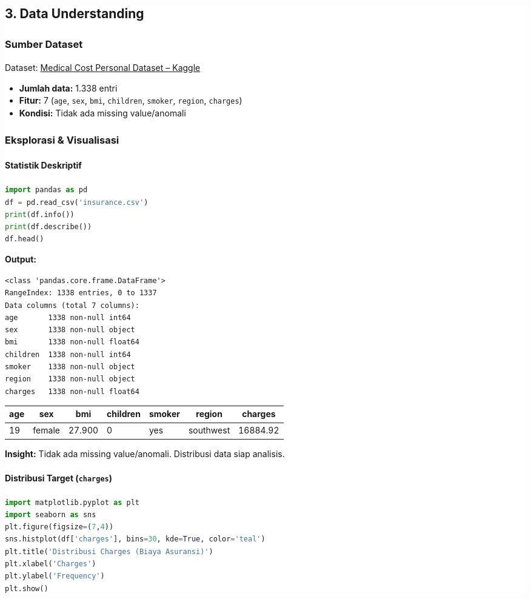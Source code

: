 
## 3. Data Understanding

### Sumber Dataset

Dataset: [Medical Cost Personal Dataset – Kaggle](https://www.kaggle.com/datasets/mirichoi0218/insurance)

* **Jumlah data:** 1.338 entri
* **Fitur:** 7 (`age`, `sex`, `bmi`, `children`, `smoker`, `region`, `charges`)
* **Kondisi:** Tidak ada missing value/anomali

### Eksplorasi & Visualisasi

#### Statistik Deskriptif

```python
import pandas as pd
df = pd.read_csv('insurance.csv')
print(df.info())
print(df.describe())
df.head()
```

**Output:**

```
<class 'pandas.core.frame.DataFrame'>
RangeIndex: 1338 entries, 0 to 1337
Data columns (total 7 columns):
age       1338 non-null int64
sex       1338 non-null object
bmi       1338 non-null float64
children  1338 non-null int64
smoker    1338 non-null object
region    1338 non-null object
charges   1338 non-null float64
```

| age | sex    | bmi    | children | smoker | region    | charges  |
| --- | ------ | ------ | -------- | ------ | --------- | -------- |
| 19  | female | 27.900 | 0        | yes    | southwest | 16884.92 |

**Insight:**
Tidak ada missing value/anomali. Distribusi data siap analisis.

#### Distribusi Target (`charges`)

```python
import matplotlib.pyplot as plt
import seaborn as sns
plt.figure(figsize=(7,4))
sns.histplot(df['charges'], bins=30, kde=True, color='teal')
plt.title('Distribusi Charges (Biaya Asuransi)')
plt.xlabel('Charges')
plt.ylabel('Frequency')
plt.show()
```
